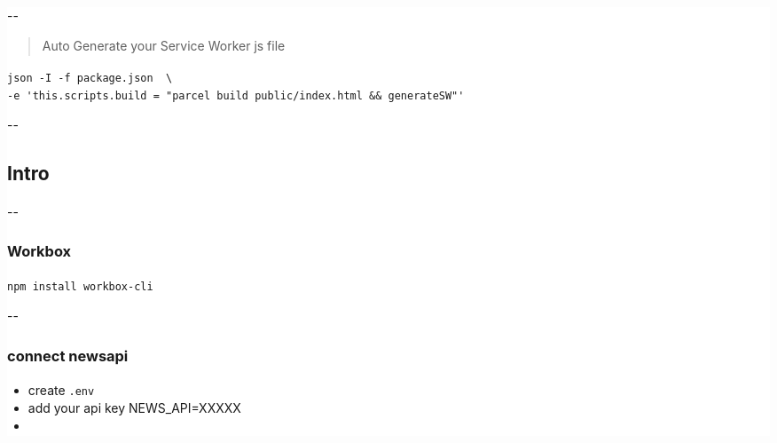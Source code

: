 --

> Auto Generate your Service Worker js file

```
json -I -f package.json  \
-e 'this.scripts.build = "parcel build public/index.html && generateSW"'
```

--

## Intro

--

### Workbox

```
npm install workbox-cli
```

--

### connect newsapi

* create `.env`
* add your api key NEWS_API=XXXXX
*

